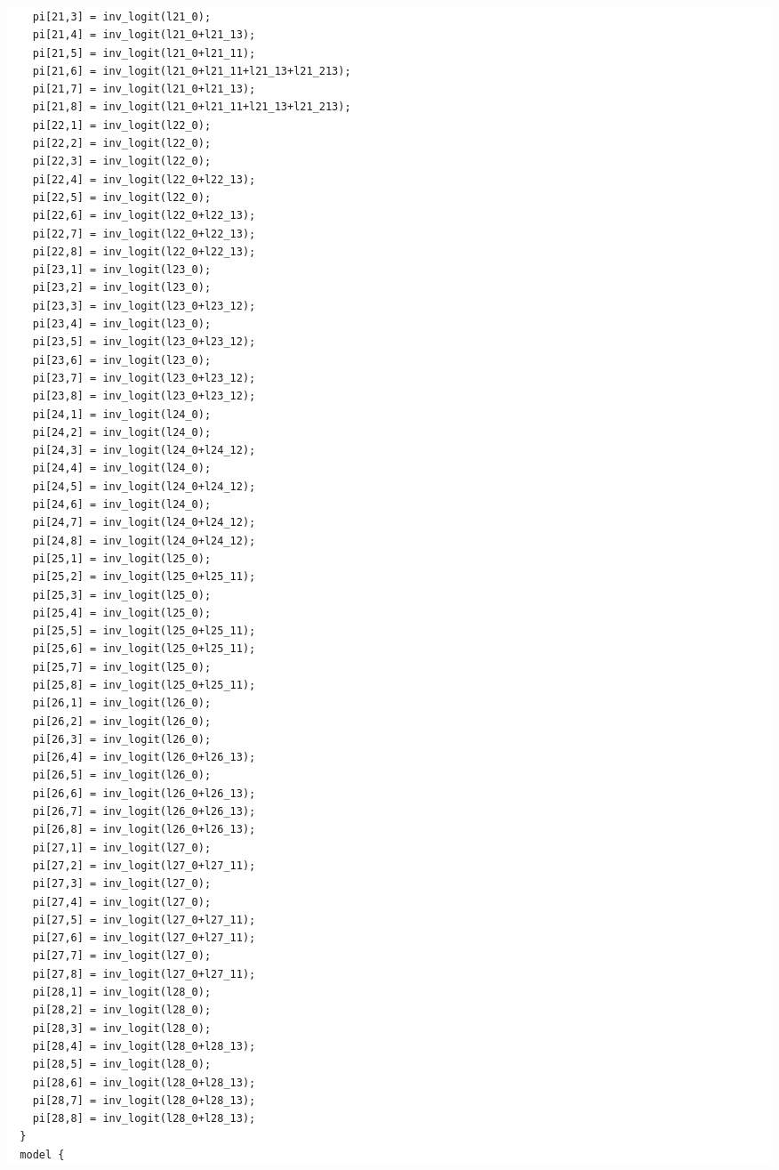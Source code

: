         pi[21,3] = inv_logit(l21_0);
        pi[21,4] = inv_logit(l21_0+l21_13);
        pi[21,5] = inv_logit(l21_0+l21_11);
        pi[21,6] = inv_logit(l21_0+l21_11+l21_13+l21_213);
        pi[21,7] = inv_logit(l21_0+l21_13);
        pi[21,8] = inv_logit(l21_0+l21_11+l21_13+l21_213);
        pi[22,1] = inv_logit(l22_0);
        pi[22,2] = inv_logit(l22_0);
        pi[22,3] = inv_logit(l22_0);
        pi[22,4] = inv_logit(l22_0+l22_13);
        pi[22,5] = inv_logit(l22_0);
        pi[22,6] = inv_logit(l22_0+l22_13);
        pi[22,7] = inv_logit(l22_0+l22_13);
        pi[22,8] = inv_logit(l22_0+l22_13);
        pi[23,1] = inv_logit(l23_0);
        pi[23,2] = inv_logit(l23_0);
        pi[23,3] = inv_logit(l23_0+l23_12);
        pi[23,4] = inv_logit(l23_0);
        pi[23,5] = inv_logit(l23_0+l23_12);
        pi[23,6] = inv_logit(l23_0);
        pi[23,7] = inv_logit(l23_0+l23_12);
        pi[23,8] = inv_logit(l23_0+l23_12);
        pi[24,1] = inv_logit(l24_0);
        pi[24,2] = inv_logit(l24_0);
        pi[24,3] = inv_logit(l24_0+l24_12);
        pi[24,4] = inv_logit(l24_0);
        pi[24,5] = inv_logit(l24_0+l24_12);
        pi[24,6] = inv_logit(l24_0);
        pi[24,7] = inv_logit(l24_0+l24_12);
        pi[24,8] = inv_logit(l24_0+l24_12);
        pi[25,1] = inv_logit(l25_0);
        pi[25,2] = inv_logit(l25_0+l25_11);
        pi[25,3] = inv_logit(l25_0);
        pi[25,4] = inv_logit(l25_0);
        pi[25,5] = inv_logit(l25_0+l25_11);
        pi[25,6] = inv_logit(l25_0+l25_11);
        pi[25,7] = inv_logit(l25_0);
        pi[25,8] = inv_logit(l25_0+l25_11);
        pi[26,1] = inv_logit(l26_0);
        pi[26,2] = inv_logit(l26_0);
        pi[26,3] = inv_logit(l26_0);
        pi[26,4] = inv_logit(l26_0+l26_13);
        pi[26,5] = inv_logit(l26_0);
        pi[26,6] = inv_logit(l26_0+l26_13);
        pi[26,7] = inv_logit(l26_0+l26_13);
        pi[26,8] = inv_logit(l26_0+l26_13);
        pi[27,1] = inv_logit(l27_0);
        pi[27,2] = inv_logit(l27_0+l27_11);
        pi[27,3] = inv_logit(l27_0);
        pi[27,4] = inv_logit(l27_0);
        pi[27,5] = inv_logit(l27_0+l27_11);
        pi[27,6] = inv_logit(l27_0+l27_11);
        pi[27,7] = inv_logit(l27_0);
        pi[27,8] = inv_logit(l27_0+l27_11);
        pi[28,1] = inv_logit(l28_0);
        pi[28,2] = inv_logit(l28_0);
        pi[28,3] = inv_logit(l28_0);
        pi[28,4] = inv_logit(l28_0+l28_13);
        pi[28,5] = inv_logit(l28_0);
        pi[28,6] = inv_logit(l28_0+l28_13);
        pi[28,7] = inv_logit(l28_0+l28_13);
        pi[28,8] = inv_logit(l28_0+l28_13);
      }
      model {